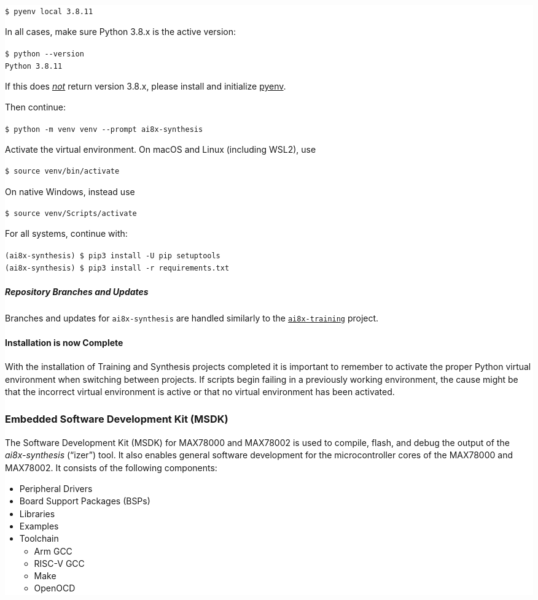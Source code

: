 ```shell
$ pyenv local 3.8.11
```

In all cases, make sure Python 3.8.x is the active version:

```shell
$ python --version
Python 3.8.11
```

If this does <u>*not*</u> return version 3.8.x, please install and initialize [pyenv](#python-38).

Then continue:

```shell
$ python -m venv venv --prompt ai8x-synthesis
```

Activate the virtual environment. On macOS and Linux (including WSL2), use

```shell
$ source venv/bin/activate
```

On native Windows, instead use

```shell
$ source venv/Scripts/activate
```

For all systems, continue with:

```shell
(ai8x-synthesis) $ pip3 install -U pip setuptools
(ai8x-synthesis) $ pip3 install -r requirements.txt
```

##### Repository Branches and Updates

Branches and updates for `ai8x-synthesis` are handled similarly to the [`ai8x-training`](#repository-branches) project.

#### Installation is now Complete

With the installation of Training and Synthesis projects completed it is important to remember to activate the proper Python virtual environment when switching between projects. If scripts begin failing in a previously working environment, the cause might be that the incorrect virtual environment is active or that no virtual environment has been activated.



### Embedded Software Development Kit (MSDK)

The Software Development Kit (MSDK) for MAX78000 and MAX78002 is used to compile, flash, and debug the output of the *ai8x-synthesis* (“izer”) tool. It also enables general software development for the microcontroller cores of the MAX78000 and MAX78002. It consists of the following components:

* Peripheral Drivers
* Board Support Packages (BSPs)
* Libraries
* Examples
* Toolchain
  * Arm GCC
  * RISC-V GCC
  * Make
  * OpenOCD

